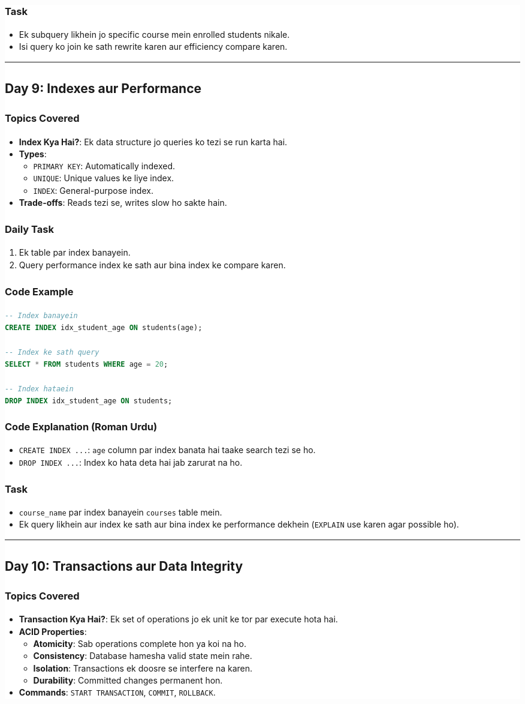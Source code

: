 ### Task
- Ek subquery likhein jo specific course mein enrolled students nikale.
- Isi query ko join ke sath rewrite karen aur efficiency compare karen.

---

## Day 9: Indexes aur Performance

### Topics Covered
- **Index Kya Hai?**: Ek data structure jo queries ko tezi se run karta hai.
- **Types**:
  - `PRIMARY KEY`: Automatically indexed.
  - `UNIQUE`: Unique values ke liye index.
  - `INDEX`: General-purpose index.
- **Trade-offs**: Reads tezi se, writes slow ho sakte hain.

### Daily Task
1. Ek table par index banayein.
2. Query performance index ke sath aur bina index ke compare karen.

### Code Example
```sql
-- Index banayein
CREATE INDEX idx_student_age ON students(age);

-- Index ke sath query
SELECT * FROM students WHERE age = 20;

-- Index hataein
DROP INDEX idx_student_age ON students;
```

### Code Explanation (Roman Urdu)
- `CREATE INDEX ...`: `age` column par index banata hai taake search tezi se ho.
- `DROP INDEX ...`: Index ko hata deta hai jab zarurat na ho.

### Task
- `course_name` par index banayein `courses` table mein.
- Ek query likhein aur index ke sath aur bina index ke performance dekhein (`EXPLAIN` use karen agar possible ho).

---

## Day 10: Transactions aur Data Integrity

### Topics Covered
- **Transaction Kya Hai?**: Ek set of operations jo ek unit ke tor par execute hota hai.
- **ACID Properties**:
  - **Atomicity**: Sab operations complete hon ya koi na ho.
  - **Consistency**: Database hamesha valid state mein rahe.
  - **Isolation**: Transactions ek doosre se interfere na karen.
  - **Durability**: Committed changes permanent hon.
- **Commands**: `START TRANSACTION`, `COMMIT`, `ROLLBACK`.
